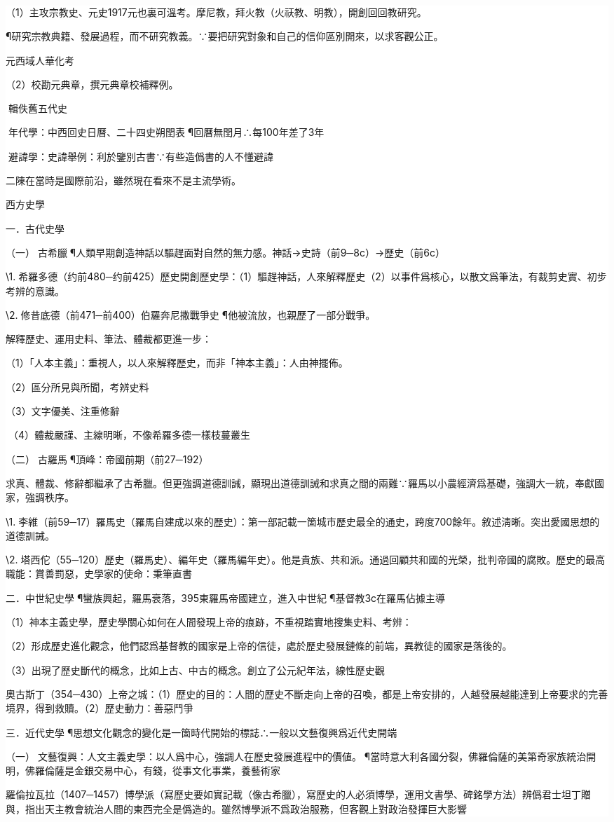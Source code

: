（1）主攻宗教史、元史1917元也裏可溫考。摩尼教，拜火教（火祆教、明教），開創回回教研究。

¶研究宗教典籍、發展過程，而不研究教義。∵要把研究對象和自己的信仰區別開來，以求客觀公正。

元西域人華化考

（2）校勘元典章，撰元典章校補釋例。

​     輯佚舊五代史

​     年代學：中西回史日曆、二十四史朔閏表    ¶回曆無閏月∴每100年差了3年

​     避諱學：史諱舉例：利於鑒別古書∵有些造僞書的人不懂避諱



二陳在當時是國際前沿，雖然現在看來不是主流學術。



西方史學

一．古代史學

（一）  古希臘  ¶人類早期創造神話以驅趕面對自然的無力感。神話→史詩（前9─8c）→歷史（前6c）

\1.  希羅多德（约前480─约前425）歷史開創歷史學：（1）驅趕神話，人來解釋歷史（2）以事件爲核心，以散文爲筆法，有裁剪史實、初步考辨的意識。

\2.  修昔底德（前471─前400）伯羅奔尼撒戰爭史  ¶他被流放，也親歷了一部分戰爭。

解釋歷史、運用史料、筆法、體裁都更進一步：

  （1）「人本主義」：重視人，以人來解釋歷史，而非「神本主義」：人由神擺佈。

  （2）區分所見與所聞，考辨史料

（3）文字優美、注重修辭

​      （4）體裁嚴謹、主線明晰，不像希羅多德一樣枝蔓叢生

（二） 古羅馬  ¶頂峰：帝國前期（前27─192）

​    求真、體裁、修辭都繼承了古希臘。但更強調道德訓誡，顯現出道德訓誡和求真之間的兩難∵羅馬以小農經濟爲基礎，強調大一統，奉獻國家，強調秩序。

\1.     李維（前59─17）羅馬史（羅馬自建成以來的歷史）：第一部記載一箇城市歷史最全的通史，跨度700餘年。敘述淸晰。突出愛國思想的道德訓誡。

\2.     塔西佗（55─120）歷史（羅馬史）、編年史（羅馬編年史）。他是貴族、共和派。通過回顧共和國的光榮，批判帝國的腐敗。歷史的最高職能：賞善罰惡，史學家的使命：秉筆直書



二．中世紀史學  ¶蠻族興起，羅馬衰落，395東羅馬帝國建立，進入中世紀  ¶基督教3c在羅馬佔據主導

（1）神本主義史學，歷史學關心如何在人間發現上帝的痕跡，不重視踏實地搜集史料、考辨：

（2）形成歷史進化觀念，他們認爲基督教的國家是上帝的信徒，處於歷史發展鏈條的前端，異教徒的國家是落後的。

（3）出現了歷史斷代的概念，比如上古、中古的概念。創立了公元紀年法，線性歷史觀

奧古斯丁（354─430）上帝之城：（1）歷史的目的：人間的歷史不斷走向上帝的召喚，都是上帝安排的，人越發展越能達到上帝要求的完善境界，得到救贖。（2）歷史動力：善惡鬥爭



三．近代史學  ¶思想文化觀念的變化是一箇時代開始的標誌∴一般以文藝復興爲近代史開端

（一） 文藝復興：人文主義史學：以人爲中心，強調人在歷史發展進程中的價値。  ¶當時意大利各國分裂，佛羅倫薩的美第奇家族統治開明，佛羅倫薩是金銀交易中心，有錢，從事文化事業，養藝術家

羅倫拉瓦拉（1407─1457）博學派（寫歷史要如實記載（像古希臘），寫歷史的人必須博學，運用文書學、碑銘學方法）辨僞君士坦丁贈與，指出天主教會統治人間的東西完全是僞造的。雖然博學派不爲政治服務，但客觀上對政治發揮巨大影響
